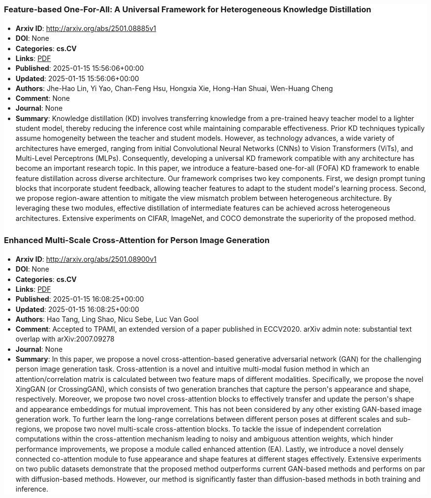

### Feature-based One-For-All: A Universal Framework for Heterogeneous Knowledge Distillation
- **Arxiv ID**: http://arxiv.org/abs/2501.08885v1
- **DOI**: None
- **Categories**: **cs.CV**
- **Links**: [PDF](http://arxiv.org/pdf/2501.08885v1)
- **Published**: 2025-01-15 15:56:06+00:00
- **Updated**: 2025-01-15 15:56:06+00:00
- **Authors**: Jhe-Hao Lin, Yi Yao, Chan-Feng Hsu, Hongxia Xie, Hong-Han Shuai, Wen-Huang Cheng
- **Comment**: None
- **Journal**: None
- **Summary**: Knowledge distillation (KD) involves transferring knowledge from a pre-trained heavy teacher model to a lighter student model, thereby reducing the inference cost while maintaining comparable effectiveness. Prior KD techniques typically assume homogeneity between the teacher and student models. However, as technology advances, a wide variety of architectures have emerged, ranging from initial Convolutional Neural Networks (CNNs) to Vision Transformers (ViTs), and Multi-Level Perceptrons (MLPs). Consequently, developing a universal KD framework compatible with any architecture has become an important research topic. In this paper, we introduce a feature-based one-for-all (FOFA) KD framework to enable feature distillation across diverse architecture. Our framework comprises two key components. First, we design prompt tuning blocks that incorporate student feedback, allowing teacher features to adapt to the student model's learning process. Second, we propose region-aware attention to mitigate the view mismatch problem between heterogeneous architecture. By leveraging these two modules, effective distillation of intermediate features can be achieved across heterogeneous architectures. Extensive experiments on CIFAR, ImageNet, and COCO demonstrate the superiority of the proposed method.



### Enhanced Multi-Scale Cross-Attention for Person Image Generation
- **Arxiv ID**: http://arxiv.org/abs/2501.08900v1
- **DOI**: None
- **Categories**: **cs.CV**
- **Links**: [PDF](http://arxiv.org/pdf/2501.08900v1)
- **Published**: 2025-01-15 16:08:25+00:00
- **Updated**: 2025-01-15 16:08:25+00:00
- **Authors**: Hao Tang, Ling Shao, Nicu Sebe, Luc Van Gool
- **Comment**: Accepted to TPAMI, an extended version of a paper published in
  ECCV2020. arXiv admin note: substantial text overlap with arXiv:2007.09278
- **Journal**: None
- **Summary**: In this paper, we propose a novel cross-attention-based generative adversarial network (GAN) for the challenging person image generation task. Cross-attention is a novel and intuitive multi-modal fusion method in which an attention/correlation matrix is calculated between two feature maps of different modalities. Specifically, we propose the novel XingGAN (or CrossingGAN), which consists of two generation branches that capture the person's appearance and shape, respectively. Moreover, we propose two novel cross-attention blocks to effectively transfer and update the person's shape and appearance embeddings for mutual improvement. This has not been considered by any other existing GAN-based image generation work. To further learn the long-range correlations between different person poses at different scales and sub-regions, we propose two novel multi-scale cross-attention blocks. To tackle the issue of independent correlation computations within the cross-attention mechanism leading to noisy and ambiguous attention weights, which hinder performance improvements, we propose a module called enhanced attention (EA). Lastly, we introduce a novel densely connected co-attention module to fuse appearance and shape features at different stages effectively. Extensive experiments on two public datasets demonstrate that the proposed method outperforms current GAN-based methods and performs on par with diffusion-based methods. However, our method is significantly faster than diffusion-based methods in both training and inference.
